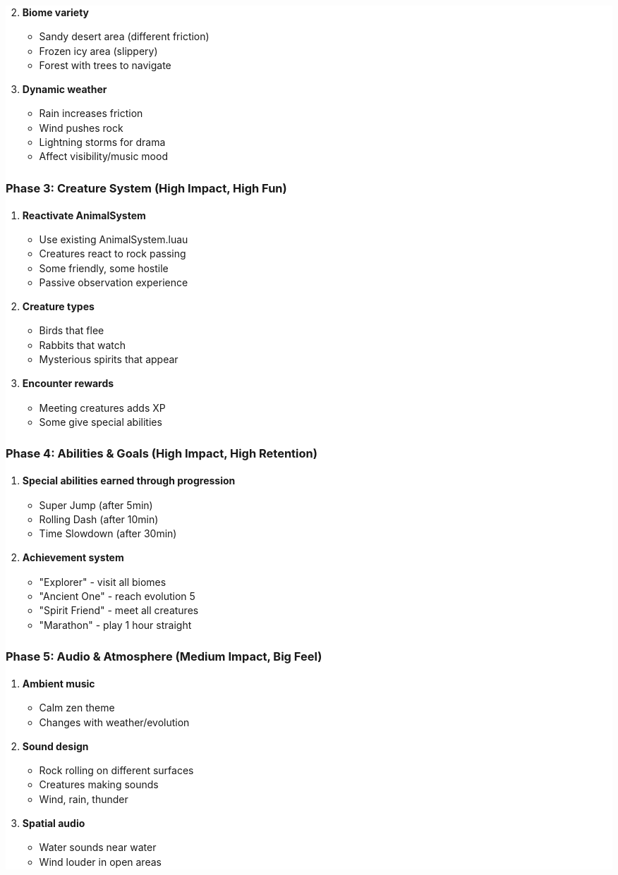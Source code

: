 2. **Biome variety**
   - Sandy desert area (different friction)
   - Frozen icy area (slippery)
   - Forest with trees to navigate
   
3. **Dynamic weather**
   - Rain increases friction
   - Wind pushes rock
   - Lightning storms for drama
   - Affect visibility/music mood

### Phase 3: Creature System (High Impact, High Fun)
1. **Reactivate AnimalSystem**
   - Use existing AnimalSystem.luau
   - Creatures react to rock passing
   - Some friendly, some hostile
   - Passive observation experience
   
2. **Creature types**
   - Birds that flee
   - Rabbits that watch
   - Mysterious spirits that appear
   
3. **Encounter rewards**
   - Meeting creatures adds XP
   - Some give special abilities

### Phase 4: Abilities & Goals (High Impact, High Retention)
1. **Special abilities earned through progression**
   - Super Jump (after 5min)
   - Rolling Dash (after 10min)
   - Time Slowdown (after 30min)
   
2. **Achievement system**
   - "Explorer" - visit all biomes
   - "Ancient One" - reach evolution 5
   - "Spirit Friend" - meet all creatures
   - "Marathon" - play 1 hour straight

### Phase 5: Audio & Atmosphere (Medium Impact, Big Feel)
1. **Ambient music**
   - Calm zen theme
   - Changes with weather/evolution
   
2. **Sound design**
   - Rock rolling on different surfaces
   - Creatures making sounds
   - Wind, rain, thunder
   
3. **Spatial audio**
   - Water sounds near water
   - Wind louder in open areas
